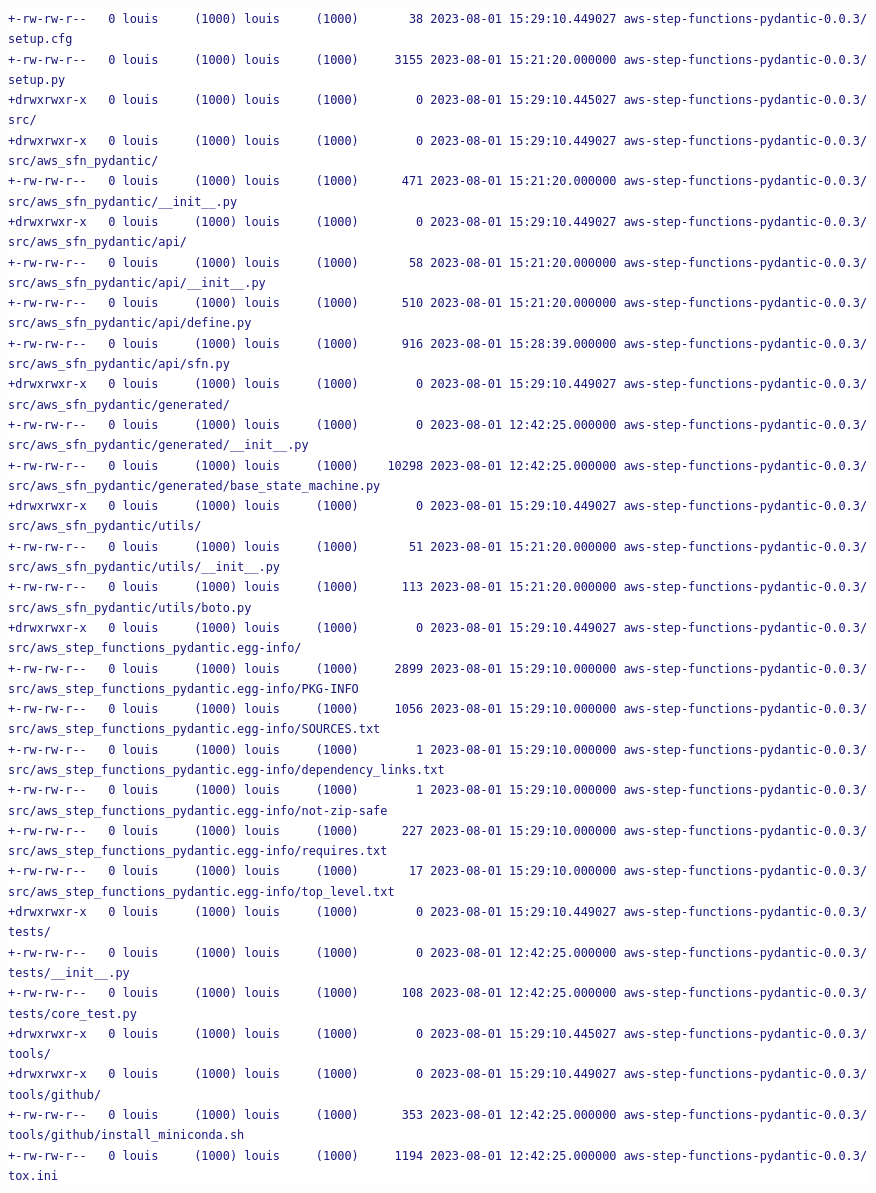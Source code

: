 ```diff
+-rw-rw-r--   0 louis     (1000) louis     (1000)       38 2023-08-01 15:29:10.449027 aws-step-functions-pydantic-0.0.3/setup.cfg
+-rw-rw-r--   0 louis     (1000) louis     (1000)     3155 2023-08-01 15:21:20.000000 aws-step-functions-pydantic-0.0.3/setup.py
+drwxrwxr-x   0 louis     (1000) louis     (1000)        0 2023-08-01 15:29:10.445027 aws-step-functions-pydantic-0.0.3/src/
+drwxrwxr-x   0 louis     (1000) louis     (1000)        0 2023-08-01 15:29:10.449027 aws-step-functions-pydantic-0.0.3/src/aws_sfn_pydantic/
+-rw-rw-r--   0 louis     (1000) louis     (1000)      471 2023-08-01 15:21:20.000000 aws-step-functions-pydantic-0.0.3/src/aws_sfn_pydantic/__init__.py
+drwxrwxr-x   0 louis     (1000) louis     (1000)        0 2023-08-01 15:29:10.449027 aws-step-functions-pydantic-0.0.3/src/aws_sfn_pydantic/api/
+-rw-rw-r--   0 louis     (1000) louis     (1000)       58 2023-08-01 15:21:20.000000 aws-step-functions-pydantic-0.0.3/src/aws_sfn_pydantic/api/__init__.py
+-rw-rw-r--   0 louis     (1000) louis     (1000)      510 2023-08-01 15:21:20.000000 aws-step-functions-pydantic-0.0.3/src/aws_sfn_pydantic/api/define.py
+-rw-rw-r--   0 louis     (1000) louis     (1000)      916 2023-08-01 15:28:39.000000 aws-step-functions-pydantic-0.0.3/src/aws_sfn_pydantic/api/sfn.py
+drwxrwxr-x   0 louis     (1000) louis     (1000)        0 2023-08-01 15:29:10.449027 aws-step-functions-pydantic-0.0.3/src/aws_sfn_pydantic/generated/
+-rw-rw-r--   0 louis     (1000) louis     (1000)        0 2023-08-01 12:42:25.000000 aws-step-functions-pydantic-0.0.3/src/aws_sfn_pydantic/generated/__init__.py
+-rw-rw-r--   0 louis     (1000) louis     (1000)    10298 2023-08-01 12:42:25.000000 aws-step-functions-pydantic-0.0.3/src/aws_sfn_pydantic/generated/base_state_machine.py
+drwxrwxr-x   0 louis     (1000) louis     (1000)        0 2023-08-01 15:29:10.449027 aws-step-functions-pydantic-0.0.3/src/aws_sfn_pydantic/utils/
+-rw-rw-r--   0 louis     (1000) louis     (1000)       51 2023-08-01 15:21:20.000000 aws-step-functions-pydantic-0.0.3/src/aws_sfn_pydantic/utils/__init__.py
+-rw-rw-r--   0 louis     (1000) louis     (1000)      113 2023-08-01 15:21:20.000000 aws-step-functions-pydantic-0.0.3/src/aws_sfn_pydantic/utils/boto.py
+drwxrwxr-x   0 louis     (1000) louis     (1000)        0 2023-08-01 15:29:10.449027 aws-step-functions-pydantic-0.0.3/src/aws_step_functions_pydantic.egg-info/
+-rw-rw-r--   0 louis     (1000) louis     (1000)     2899 2023-08-01 15:29:10.000000 aws-step-functions-pydantic-0.0.3/src/aws_step_functions_pydantic.egg-info/PKG-INFO
+-rw-rw-r--   0 louis     (1000) louis     (1000)     1056 2023-08-01 15:29:10.000000 aws-step-functions-pydantic-0.0.3/src/aws_step_functions_pydantic.egg-info/SOURCES.txt
+-rw-rw-r--   0 louis     (1000) louis     (1000)        1 2023-08-01 15:29:10.000000 aws-step-functions-pydantic-0.0.3/src/aws_step_functions_pydantic.egg-info/dependency_links.txt
+-rw-rw-r--   0 louis     (1000) louis     (1000)        1 2023-08-01 15:29:10.000000 aws-step-functions-pydantic-0.0.3/src/aws_step_functions_pydantic.egg-info/not-zip-safe
+-rw-rw-r--   0 louis     (1000) louis     (1000)      227 2023-08-01 15:29:10.000000 aws-step-functions-pydantic-0.0.3/src/aws_step_functions_pydantic.egg-info/requires.txt
+-rw-rw-r--   0 louis     (1000) louis     (1000)       17 2023-08-01 15:29:10.000000 aws-step-functions-pydantic-0.0.3/src/aws_step_functions_pydantic.egg-info/top_level.txt
+drwxrwxr-x   0 louis     (1000) louis     (1000)        0 2023-08-01 15:29:10.449027 aws-step-functions-pydantic-0.0.3/tests/
+-rw-rw-r--   0 louis     (1000) louis     (1000)        0 2023-08-01 12:42:25.000000 aws-step-functions-pydantic-0.0.3/tests/__init__.py
+-rw-rw-r--   0 louis     (1000) louis     (1000)      108 2023-08-01 12:42:25.000000 aws-step-functions-pydantic-0.0.3/tests/core_test.py
+drwxrwxr-x   0 louis     (1000) louis     (1000)        0 2023-08-01 15:29:10.445027 aws-step-functions-pydantic-0.0.3/tools/
+drwxrwxr-x   0 louis     (1000) louis     (1000)        0 2023-08-01 15:29:10.449027 aws-step-functions-pydantic-0.0.3/tools/github/
+-rw-rw-r--   0 louis     (1000) louis     (1000)      353 2023-08-01 12:42:25.000000 aws-step-functions-pydantic-0.0.3/tools/github/install_miniconda.sh
+-rw-rw-r--   0 louis     (1000) louis     (1000)     1194 2023-08-01 12:42:25.000000 aws-step-functions-pydantic-0.0.3/tox.ini
```
